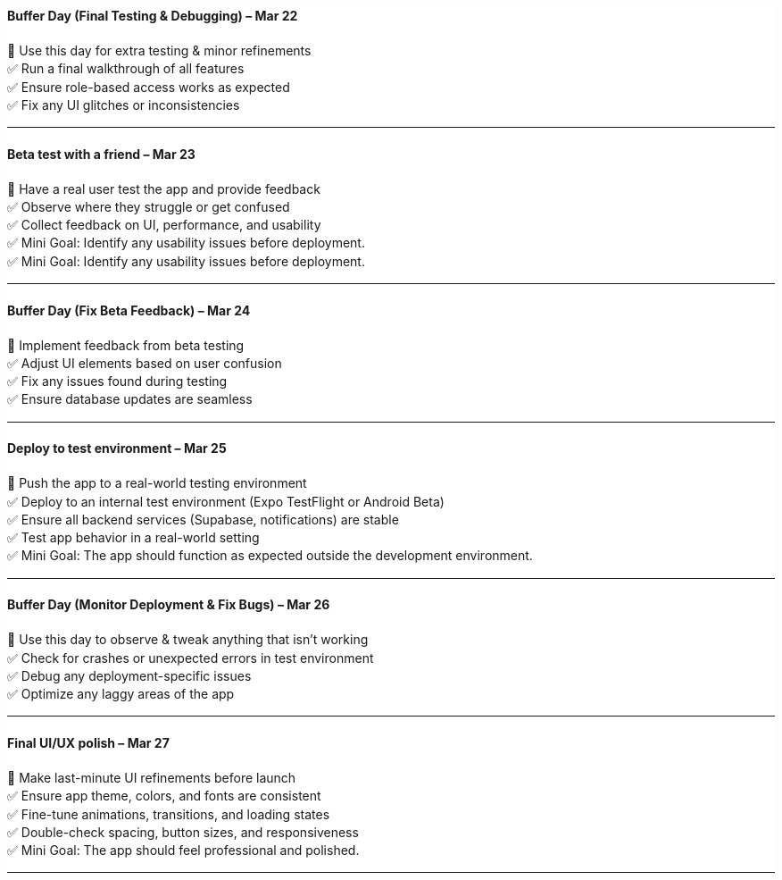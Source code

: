 #### **Buffer Day (Final Testing & Debugging) – Mar 22**
📌 Use this day for extra testing & minor refinements  
✅ Run a final walkthrough of all features  
✅ Ensure role-based access works as expected  
✅ Fix any UI glitches or inconsistencies  

---

#### **Beta test with a friend – Mar 23**

📌 Have a real user test the app and provide feedback  
✅ Observe where they struggle or get confused  
✅ Collect feedback on UI, performance, and usability  
✅ Mini Goal: Identify any usability issues before deployment.  
✅ Mini Goal: Identify any usability issues before deployment.  

---

#### **Buffer Day (Fix Beta Feedback) – Mar 24**

📌 Implement feedback from beta testing  
✅ Adjust UI elements based on user confusion  
✅ Fix any issues found during testing  
✅ Ensure database updates are seamless  

---

#### **Deploy to test environment – Mar 25**

📌 Push the app to a real-world testing environment  
✅ Deploy to an internal test environment (Expo TestFlight or Android Beta)  
✅ Ensure all backend services (Supabase, notifications) are stable  
✅ Test app behavior in a real-world setting  
✅ Mini Goal: The app should function as expected outside the development environment.  

---

#### **Buffer Day (Monitor Deployment & Fix Bugs) – Mar 26**

📌 Use this day to observe & tweak anything that isn’t working  
✅ Check for crashes or unexpected errors in test environment  
✅ Debug any deployment-specific issues  
✅ Optimize any laggy areas of the app  

---

#### **Final UI/UX polish – Mar 27**

📌 Make last-minute UI refinements before launch  
✅ Ensure app theme, colors, and fonts are consistent  
✅ Fine-tune animations, transitions, and loading states  
✅ Double-check spacing, button sizes, and responsiveness  
✅ Mini Goal: The app should feel professional and polished.  

---